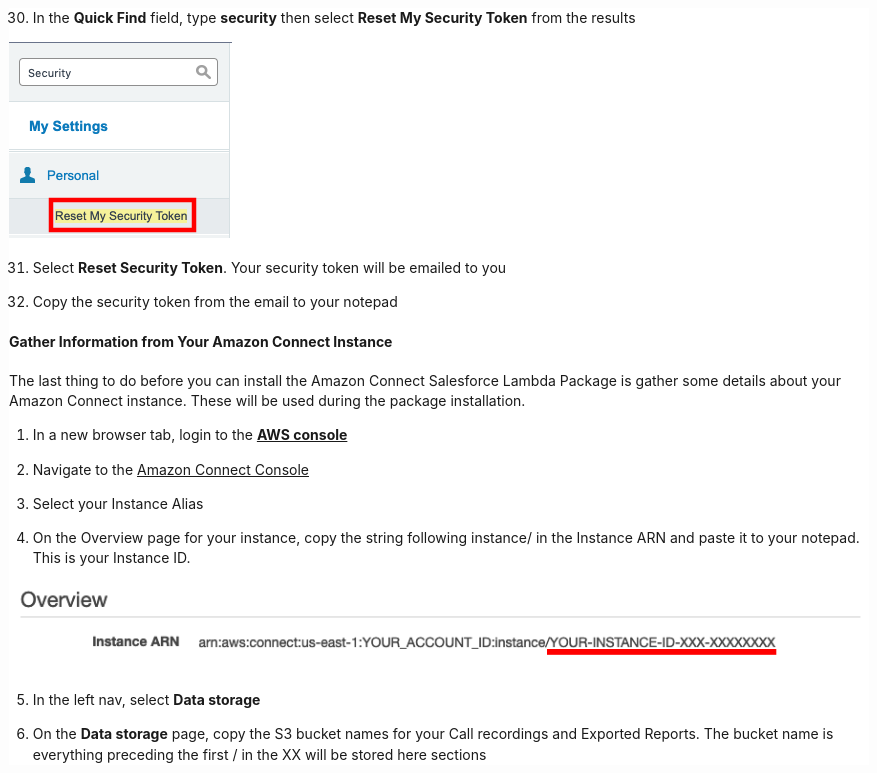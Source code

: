 30. In the **Quick Find** field, type **security** then select **Reset
    My Security Token** from the results

<img src="/img/lightning/image71.png" />

31. Select **Reset Security Token**. Your security token will be emailed
    to you

32. Copy the security token from the email to your notepad

#### Gather Information from Your Amazon Connect Instance

The last thing to do before you can install the Amazon Connect
Salesforce Lambda Package is gather some details about your Amazon
Connect instance. These will be used during the package installation.

1.  In a new browser tab, login to the [**AWS
    console**](https://console.aws.amazon.com/)

2.  Navigate to the [Amazon Connect
    Console](https://console.aws.amazon.com/connect/home)

3.  Select your Instance Alias

4.  On the Overview page for your instance, copy the string following
    instance/ in the Instance ARN and paste it to your notepad. This is
    your Instance ID.

<img src="/img/lightning/image72.png" />

5.  In the left nav, select **Data storage**

6.  On the **Data storage** page, copy the S3 bucket names for your Call
    recordings and Exported Reports. The bucket name is everything
    preceding the first / in the XX will be stored here sections
